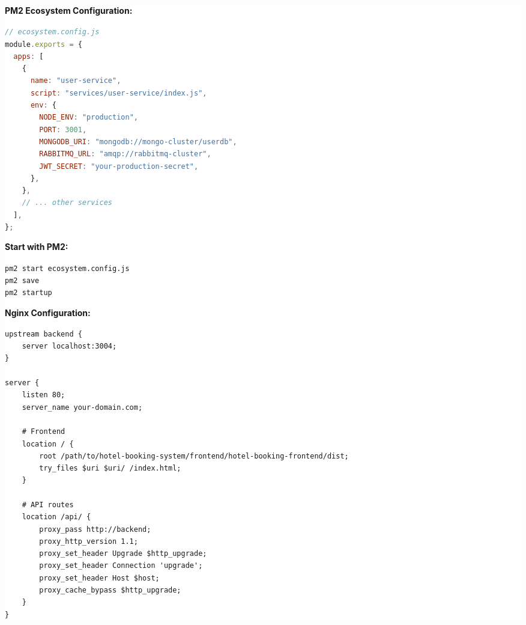 **PM2 Ecosystem Configuration:**

```javascript
// ecosystem.config.js
module.exports = {
  apps: [
    {
      name: "user-service",
      script: "services/user-service/index.js",
      env: {
        NODE_ENV: "production",
        PORT: 3001,
        MONGODB_URI: "mongodb://mongo-cluster/userdb",
        RABBITMQ_URL: "amqp://rabbitmq-cluster",
        JWT_SECRET: "your-production-secret",
      },
    },
    // ... other services
  ],
};
```

**Start with PM2:**

```bash
pm2 start ecosystem.config.js
pm2 save
pm2 startup
```

**Nginx Configuration:**

```nginx
upstream backend {
    server localhost:3004;
}

server {
    listen 80;
    server_name your-domain.com;

    # Frontend
    location / {
        root /path/to/hotel-booking-system/frontend/hotel-booking-frontend/dist;
        try_files $uri $uri/ /index.html;
    }

    # API routes
    location /api/ {
        proxy_pass http://backend;
        proxy_http_version 1.1;
        proxy_set_header Upgrade $http_upgrade;
        proxy_set_header Connection 'upgrade';
        proxy_set_header Host $host;
        proxy_cache_bypass $http_upgrade;
    }
}
```
